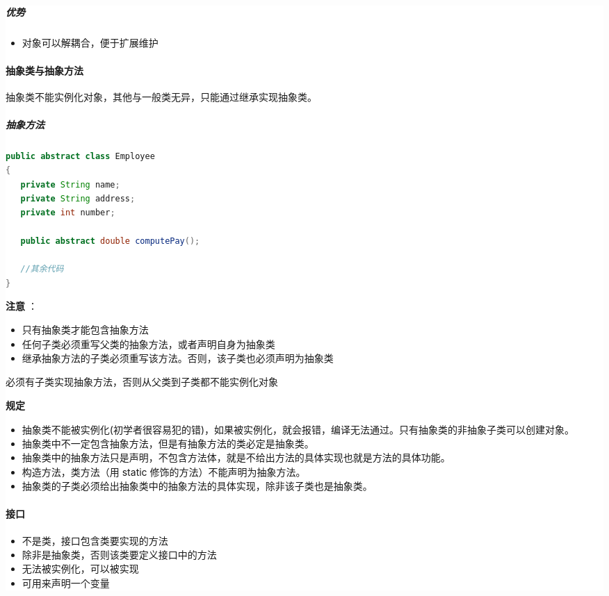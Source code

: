 ##### 优势

+ 对象可以解耦合，便于扩展维护







#### 抽象类与抽象方法

抽象类不能实例化对象，其他与一般类无异，只能通过继承实现抽象类。



##### 抽象方法

```java
public abstract class Employee
{
   private String name;
   private String address;
   private int number;
   
   public abstract double computePay();
   
   //其余代码
}
```



**注意** ：

+ 只有抽象类才能包含抽象方法
+ 任何子类必须重写父类的抽象方法，或者声明自身为抽象类
+ 继承抽象方法的子类必须重写该方法。否则，该子类也必须声明为抽象类



必须有子类实现抽象方法，否则从父类到子类都不能实例化对象



**规定**

-  抽象类不能被实例化(初学者很容易犯的错)，如果被实例化，就会报错，编译无法通过。只有抽象类的非抽象子类可以创建对象。
- 抽象类中不一定包含抽象方法，但是有抽象方法的类必定是抽象类。
- 抽象类中的抽象方法只是声明，不包含方法体，就是不给出方法的具体实现也就是方法的具体功能。
- 构造方法，类方法（用 static 修饰的方法）不能声明为抽象方法。
- 抽象类的子类必须给出抽象类中的抽象方法的具体实现，除非该子类也是抽象类。



#### 接口

+ 不是类，接口包含类要实现的方法
+ 除非是抽象类，否则该类要定义接口中的方法
+ 无法被实例化，可以被实现
+ 可用来声明一个变量


